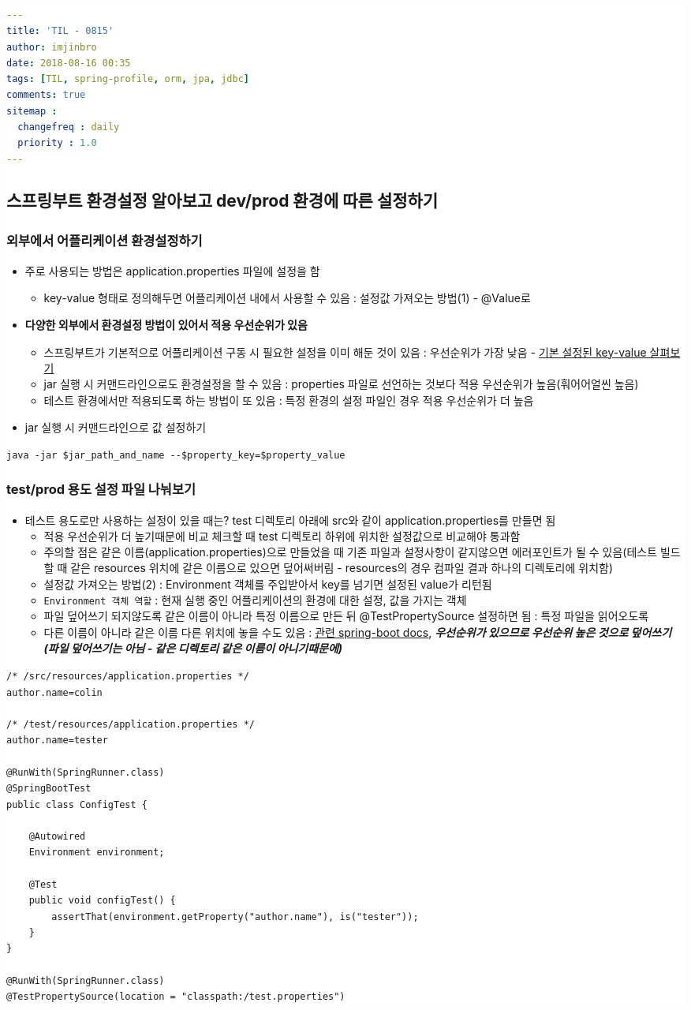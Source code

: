 ```yaml
---
title: 'TIL - 0815'
author: imjinbro
date: 2018-08-16 00:35
tags: [TIL, spring-profile, orm, jpa, jdbc]
comments: true
sitemap :
  changefreq : daily
  priority : 1.0
---
```


## 스프링부트 환경설정 알아보고 dev/prod 환경에 따른 설정하기
### 외부에서 어플리케이션 환경설정하기
* 주로 사용되는 방법은 application.properties 파일에 설정을 함
  * key-value 형태로 정의해두면 어플리케이션 내에서 사용할 수 있음 : 설정값 가져오는 방법(1) - @Value로

* **다양한 외부에서 환경설정 방법이 있어서 적용 우선순위가 있음** 
  * 스프링부트가 기본적으로 어플리케이션 구동 시 필요한 설정을 이미 해둔 것이 있음 : 우선순위가 가장 낮음 - [기본 설정된 key-value 살펴보기](https://docs.spring.io/spring-boot/docs/current/reference/html/common-application-properties.html)
  * jar 실행 시 커맨드라인으로도 환경설정을 할 수 있음 : properties 파일로 선언하는 것보다 적용 우선순위가 높음(훠어어얼씬 높음)
  * 테스트 환경에서만 적용되도록 하는 방법이 또 있음 : 특정 환경의 설정 파일인 경우 적용 우선순위가 더 높음

* jar 실행 시 커맨드라인으로 값 설정하기
  
~~~
java -jar $jar_path_and_name --$property_key=$property_value
~~~

### test/prod 용도 설정 파일 나눠보기
* 테스트 용도로만 사용하는 설정이 있을 때는? test 디렉토리 아래에 src와 같이 application.properties를 만들면 됨
  * 적용 우선순위가 더 높기때문에 비교 체크할 때 test 디렉토리 하위에 위치한 설정값으로 비교해야 통과함
  * 주의할 점은 같은 이름(application.properties)으로 만들었을 때 기존 파일과 설정사항이 같지않으면 에러포인트가 될 수 있음(테스트 빌드할 때 같은 resources 위치에 같은 이름으로 있으면 덮어써버림 - resources의 경우 컴파일 결과 하나의 디렉토리에 위치함)
  * 설정값 가져오는 방법(2) : Environment 객체를 주입받아서 key를 넘기면 설정된 value가 리턴됨
  * ```Environment 객체 역할``` : 현재 실행 중인 어플리케이션의 환경에 대한 설정, 값을 가지는 객체
  * 파일 덮어쓰기 되지않도록 같은 이름이 아니라 특정 이름으로 만든 뒤 @TestPropertySource 설정하면 됨 : 특정 파일을 읽어오도록
  * 다른 이름이 아니라 같은 이름 다른 위치에 놓을 수도 있음 : [관련 spring-boot docs](https://docs.spring.io/spring-boot/docs/current/reference/html/boot-features-external-config.html), ***우선순위가 있으므로 우선순위 높은 것으로 덮어쓰기(파일 덮어쓰기는 아님 - 같은 디렉토리 같은 이름이 아니기때문에)***

~~~ 
/* /src/resources/application.properties */
author.name=colin

/* /test/resources/application.properties */
author.name=tester

@RunWith(SpringRunner.class)
@SpringBootTest
public class ConfigTest {

    @Autowired
    Environment environment;
    
    @Test
    public void configTest() {
        assertThat(environment.getProperty("author.name"), is("tester"));
    }
}

@RunWith(SpringRunner.class)
@TestPropertySource(location = "classpath:/test.properties")
~~~